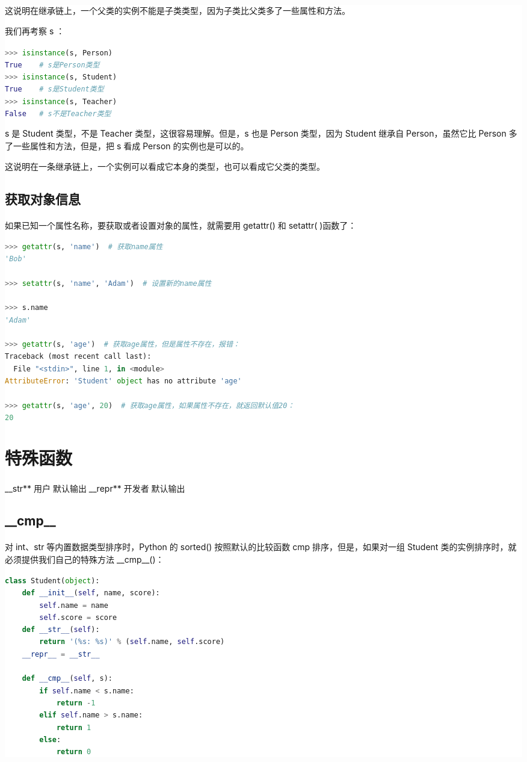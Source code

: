这说明在继承链上，一个父类的实例不能是子类类型，因为子类比父类多了一些属性和方法。

我们再考察 s ：

```python
>>> isinstance(s, Person)
True    # s是Person类型
>>> isinstance(s, Student)
True    # s是Student类型
>>> isinstance(s, Teacher)
False   # s不是Teacher类型
```

s 是 Student 类型，不是 Teacher 类型，这很容易理解。但是，s 也是 Person 类型，因为 Student 继承自 Person，虽然它比 Person 多了一些属性和方法，但是，把 s 看成 Person 的实例也是可以的。

这说明在一条继承链上，一个实例可以看成它本身的类型，也可以看成它父类的类型。

## 获取对象信息

如果已知一个属性名称，要获取或者设置对象的属性，就需要用 getattr() 和 setattr( )函数了：

```python
>>> getattr(s, 'name')  # 获取name属性
'Bob'

>>> setattr(s, 'name', 'Adam')  # 设置新的name属性

>>> s.name
'Adam'

>>> getattr(s, 'age')  # 获取age属性，但是属性不存在，报错：
Traceback (most recent call last):
  File "<stdin>", line 1, in <module>
AttributeError: 'Student' object has no attribute 'age'

>>> getattr(s, 'age', 20)  # 获取age属性，如果属性不存在，就返回默认值20：
20
```

# 特殊函数

\_\_str\*\* 用户 默认输出
\_\_repr\*\* 开发者 默认输出

## \_\_cmp\_\_

对 int、str 等内置数据类型排序时，Python 的 sorted() 按照默认的比较函数 cmp 排序，但是，如果对一组 Student 类的实例排序时，就必须提供我们自己的特殊方法 \_\_cmp\_\_()：

```python
class Student(object):
    def __init__(self, name, score):
        self.name = name
        self.score = score
    def __str__(self):
        return '(%s: %s)' % (self.name, self.score)
    __repr__ = __str__

    def __cmp__(self, s):
        if self.name < s.name:
            return -1
        elif self.name > s.name:
            return 1
        else:
            return 0
```